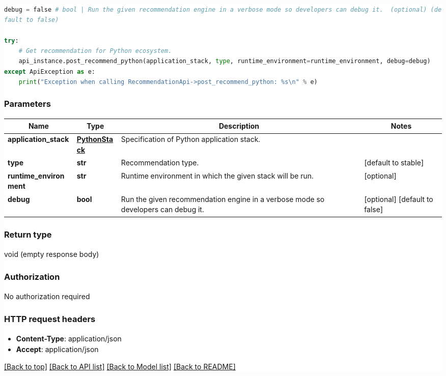 ```python
debug = false # bool | Run the given recommendation engine in a verbose mode so developers can debug it.  (optional) (default to false)

try:
    # Get recommendation for Python ecosystem.
    api_instance.post_recommend_python(application_stack, type, runtime_environment=runtime_environment, debug=debug)
except ApiException as e:
    print("Exception when calling RecommendationApi->post_recommend_python: %s\n" % e)
```

### Parameters

Name | Type | Description  | Notes
------------- | ------------- | ------------- | -------------
 **application_stack** | [**PythonStack**](PythonStack.md)| Specification of Python application stack. | 
 **type** | **str**| Recommendation type. | [default to stable]
 **runtime_environment** | **str**| Runtime environment in which the given stack will be run. | [optional] 
 **debug** | **bool**| Run the given recommendation engine in a verbose mode so developers can debug it.  | [optional] [default to false]

### Return type

void (empty response body)

### Authorization

No authorization required

### HTTP request headers

 - **Content-Type**: application/json
 - **Accept**: application/json

[[Back to top]](#) [[Back to API list]](../README.md#documentation-for-api-endpoints) [[Back to Model list]](../README.md#documentation-for-models) [[Back to README]](../README.md)

